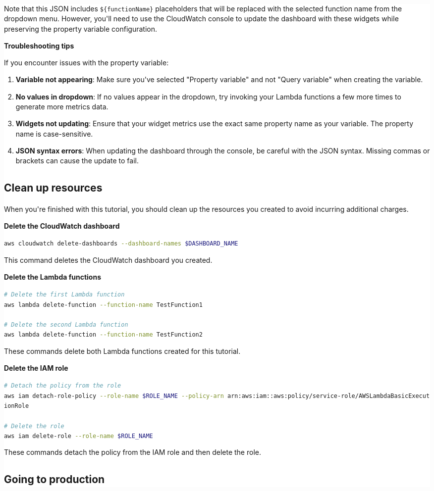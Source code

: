 Note that this JSON includes `${functionName}` placeholders that will be replaced with the selected function name from the dropdown menu. However, you'll need to use the CloudWatch console to update the dashboard with these widgets while preserving the property variable configuration.

**Troubleshooting tips**

If you encounter issues with the property variable:

1. **Variable not appearing**: Make sure you've selected "Property variable" and not "Query variable" when creating the variable.

2. **No values in dropdown**: If no values appear in the dropdown, try invoking your Lambda functions a few more times to generate more metrics data.

3. **Widgets not updating**: Ensure that your widget metrics use the exact same property name as your variable. The property name is case-sensitive.

4. **JSON syntax errors**: When updating the dashboard through the console, be careful with the JSON syntax. Missing commas or brackets can cause the update to fail.

## Clean up resources

When you're finished with this tutorial, you should clean up the resources you created to avoid incurring additional charges.

**Delete the CloudWatch dashboard**

```bash
aws cloudwatch delete-dashboards --dashboard-names $DASHBOARD_NAME
```

This command deletes the CloudWatch dashboard you created.

**Delete the Lambda functions**

```bash
# Delete the first Lambda function
aws lambda delete-function --function-name TestFunction1

# Delete the second Lambda function
aws lambda delete-function --function-name TestFunction2
```

These commands delete both Lambda functions created for this tutorial.

**Delete the IAM role**

```bash
# Detach the policy from the role
aws iam detach-role-policy --role-name $ROLE_NAME --policy-arn arn:aws:iam::aws:policy/service-role/AWSLambdaBasicExecutionRole

# Delete the role
aws iam delete-role --role-name $ROLE_NAME
```

These commands detach the policy from the IAM role and then delete the role.

## Going to production
